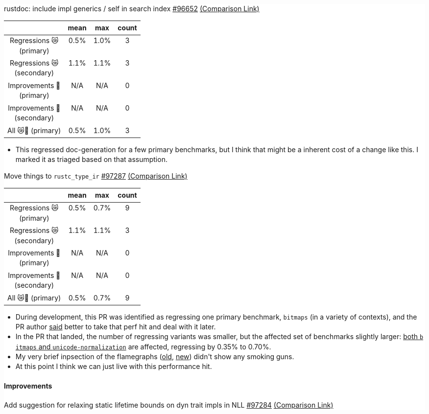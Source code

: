 
rustdoc: include impl generics / self in search index [#96652](https://github.com/rust-lang/rust/pull/96652) [(Comparison Link)](https://perf.rust-lang.org/compare.html?start=84288ed6d5307ed44a0f78e2f1ee55fbadf4e978&end=0acc4a35853215a6f9388ab61455ced309711003&stat=instructions:u)

|            | mean | max | count |
|:----------:|:----:|:---:|:-----:|
| Regressions 😿 <br /> (primary) | 0.5% | 1.0% | 3     |
| Regressions 😿 <br /> (secondary) | 1.1% | 1.1% | 3     |
| Improvements 🎉 <br /> (primary) | N/A  | N/A | 0     |
| Improvements 🎉 <br /> (secondary) | N/A  | N/A | 0     |
| All 😿🎉 (primary) | 0.5% | 1.0% | 3     |

* This regressed doc-generation for a few primary benchmarks, but I think that might be a inherent cost of a change like this. I marked it as triaged based on that assumption.

Move things to `rustc_type_ir` [#97287](https://github.com/rust-lang/rust/pull/97287) [(Comparison Link)](https://perf.rust-lang.org/compare.html?start=303d916867040e269b54adf3cfc7f5c903dc26ff&end=0f06824013761ed6829887019033f1001e68f623&stat=instructions:u)

|            | mean | max | count |
|:----------:|:----:|:---:|:-----:|
| Regressions 😿 <br /> (primary) | 0.5% | 0.7% | 9     |
| Regressions 😿 <br /> (secondary) | 1.1% | 1.1% | 3     |
| Improvements 🎉 <br /> (primary) | N/A  | N/A | 0     |
| Improvements 🎉 <br /> (secondary) | N/A  | N/A | 0     |
| All 😿🎉 (primary) | 0.5% | 0.7% | 9     |

* During development, this PR was identified as regressing one primary benchmark, `bitmaps` (in a variety of contexts), and the PR author [said](https://github.com/rust-lang/rust/pull/97287#issuecomment-1139917174) better to take that perf hit and deal with it later.
* In the PR that landed, the number of regressing variants was smaller, but the affected set of benchmarks slightly larger: [both `bitmaps` and `unicode-normalization`](https://perf.rust-lang.org/compare.html?start=303d916867040e269b54adf3cfc7f5c903dc26ff&end=0f06824013761ed6829887019033f1001e68f623&stat=instructions:u) are affected, regressing by 0.35% to 0.70%.
* My very brief inpsection of the flamegraphs ([old](https://perf.rust-lang.org/perf/processed-self-profile?commit=303d916867040e269b54adf3cfc7f5c903dc26ff&benchmark=bitmaps-3.1.0-check&scenario=full&type=flamegraph), [new](https://perf.rust-lang.org/perf/processed-self-profile?commit=0f06824013761ed6829887019033f1001e68f623&benchmark=bitmaps-3.1.0-check&scenario=full&type=flamegraph)) didn't show any smoking guns.
* At this point I think we can just live with this performance hit.

#### Improvements

Add suggestion for relaxing static lifetime bounds on dyn trait impls in NLL [#97284](https://github.com/rust-lang/rust/pull/97284) [(Comparison Link)](https://perf.rust-lang.org/compare.html?start=764b8615e9149431d8790e3c07cb663642fe393d&end=ed76b773b57cf0aa48ec4e2fc6d6a3f7a9079491&stat=instructions:u)
